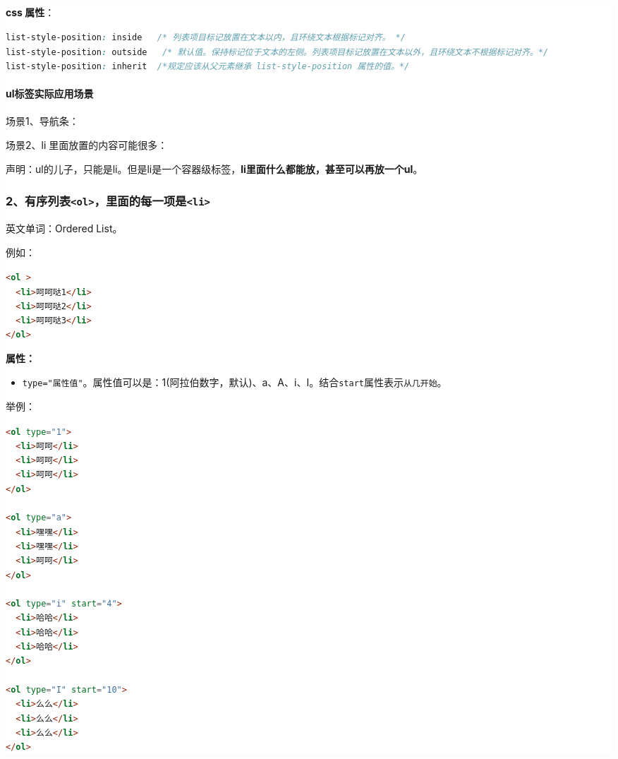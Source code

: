 **css 属性**：

```css
list-style-position: inside   /* 列表项目标记放置在文本以内，且环绕文本根据标记对齐。 */
list-style-position: outside   /* 默认值。保持标记位于文本的左侧。列表项目标记放置在文本以外，且环绕文本不根据标记对齐。*/
list-style-position: inherit  /*规定应该从父元素继承 list-style-position 属性的值。*/
```

#### ul标签实际应用场景

场景1、导航条：

场景2、li 里面放置的内容可能很多：

声明：ul的儿子，只能是li。但是li是一个容器级标签，**li里面什么都能放，甚至可以再放一个ul**。

### 2、有序列表`<ol>`，里面的每一项是`<li>`

英文单词：Ordered List。

例如：

```html
<ol >
  <li>呵呵哒1</li>
  <li>呵呵哒2</li>
  <li>呵呵哒3</li>
</ol>
```

**属性：**

- `type="属性值"`。属性值可以是：1(阿拉伯数字，默认)、a、A、i、I。结合`start`属性表示`从几开始`。

举例：

```html
<ol type="1">
  <li>呵呵</li>
  <li>呵呵</li>
  <li>呵呵</li>
</ol>

<ol type="a">
  <li>嘿嘿</li>
  <li>嘿嘿</li>
  <li>呵呵</li>
</ol>

<ol type="i" start="4">
  <li>哈哈</li>
  <li>哈哈</li>
  <li>哈哈</li>
</ol>

<ol type="I" start="10">
  <li>么么</li>
  <li>么么</li>
  <li>么么</li>
</ol>
```
